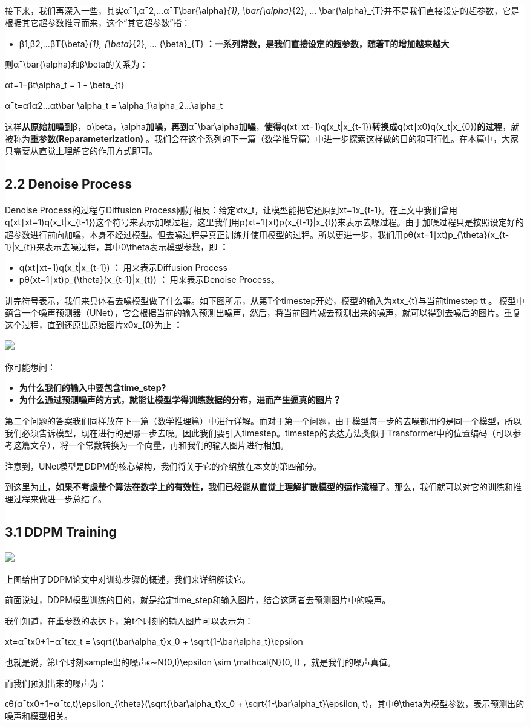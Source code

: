 接下来，我们再深入一些，其实αˉ1,αˉ2,...αˉT\\bar{\\alpha}_{1}, \\bar{\\alpha}_{2}, ... \\bar{\\alpha}_{T}并不是我们直接设定的超参数，它是根据其它超参数推导而来，这个“其它超参数”指：

*   β1,β2,...βT{\\beta}_{1}, {\\beta}_{2}, ... {\\beta}_{T} **：一系列常数，是我们直接设定的超参数，随着T的增加越来越大**

则αˉ\\bar{\\alpha}和β\\beta的关系为：

αt=1−βt\\alpha\_t = 1 - \\beta\_{t}

αˉt=α1α2...αt\\bar \\alpha\_t = \\alpha\_1\\alpha\_2...\\alpha\_t

这样**从原始加噪到**β，α\\beta，\\alpha**加噪，再到**αˉ\\bar\\alpha**加噪**，**使得**q(xt∣xt−1)q(x\_t|x\_{t-1})**转换成**q(xt∣x0)q(x\_t|x\_{0})**的过程**，就被称为**重参数(Reparameterization)** 。我们会在这个系列的下一篇（数学推导篇）中进一步探索这样做的目的和可行性。在本篇中，大家只需要从直觉上理解它的作用方式即可。

2.2 Denoise Process
-------------------

Denoise Process的过程与Diffusion Process刚好相反：给定xtx_t，让模型能把它还原到xt−1x_{t-1}。在上文中我们曾用q(xt∣xt−1)q(x\_t|x\_{t-1})这个符号来表示加噪过程，这里我们用p(xt−1∣xt)p(x_{t-1}|x_{t})来表示去噪过程。由于加噪过程只是按照设定好的超参数进行前向加噪，本身不经过模型。但去噪过程是真正训练并使用模型的过程。所以更进一步，我们用pθ(xt−1∣xt)p_{\\theta}(x_{t-1}|x_{t})来表示去噪过程，其中θ\\theta表示模型参数，即 **：** 

*   q(xt∣xt−1)q(x\_t|x\_{t-1}) **：**  用来表示Diffusion Process
*   pθ(xt−1∣xt)p_{\\theta}(x_{t-1}|x_{t}) **：**  用来表示Denoise Process。

讲完符号表示，我们来具体看去噪模型做了什么事。如下图所示，从第T个timestep开始，模型的输入为xtx_{t}与当前timestep tt **。**  模型中蕴含一个噪声预测器（UNet），它会根据当前的输入预测出噪声，然后，将当前图片减去预测出来的噪声，就可以得到去噪后的图片。重复这个过程，直到还原出原始图片x0x_{0}为止 **：** 

![](https://p3-juejin.byteimg.com/tos-cn-i-k3u1fbpfcp/1abcb0fdbccc4f9c936f4aa0e3c947c2~tplv-k3u1fbpfcp-jj-mark:3024:0:0:0:q75.awebp)

你可能想问：

*   **为什么我们的输入中要包含time_step?**
*   **为什么通过预测噪声的方式，就能让模型学得训练数据的分布，进而产生逼真的图片？**

第二个问题的答案我们同样放在下一篇（数学推理篇）中进行详解。而对于第一个问题，由于模型每一步的去噪都用的是同一个模型，所以我们必须告诉模型，现在进行的是哪一步去噪。因此我们要引入timestep。timestep的表达方法类似于Transformer中的位置编码（可以参考这篇文章），将一个常数转换为一个向量，再和我们的输入图片进行相加。

注意到，UNet模型是DDPM的核心架构，我们将关于它的介绍放在本文的第四部分。

到这里为止，**如果不考虑整个算法在数学上的有效性，我们已经能从直觉上理解扩散模型的运作流程了**。那么，我们就可以对它的训练和推理过程来做进一步总结了。

3.1 DDPM Training
-----------------

![](https://p3-juejin.byteimg.com/tos-cn-i-k3u1fbpfcp/c95f8c29a66a415cad117eb943826d05~tplv-k3u1fbpfcp-jj-mark:3024:0:0:0:q75.awebp)

上图给出了DDPM论文中对训练步骤的概述，我们来详细解读它。

前面说过，DDPM模型训练的目的，就是给定time_step和输入图片，结合这两者去预测图片中的噪声。

我们知道，在重参数的表达下，第t个时刻的输入图片可以表示为：

xt=αˉtx0+1−αˉtϵx\_t = \\sqrt{\\bar\\alpha\_t}x\_0 + \\sqrt{1-\\bar\\alpha\_t}\\epsilon

也就是说，第t个时刻sample出的噪声ϵ∼N(0,I)\\epsilon \\sim \\mathcal{N}(0, I) ，就是我们的噪声真值。

而我们预测出来的噪声为：

ϵθ(αˉtx0+1−αˉtϵ,t)\\epsilon_{\\theta}(\\sqrt{\\bar\\alpha\_t}x\_0 + \\sqrt{1-\\bar\\alpha_t}\\epsilon, t)，其中θ\\theta为模型参数，表示预测出的噪声和模型相关。
